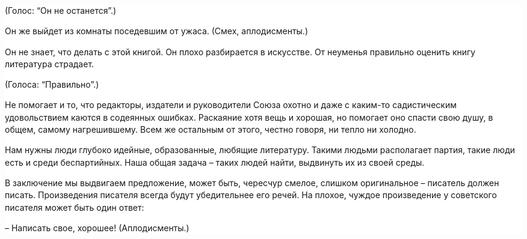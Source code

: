 (Голос: “Он не останется”.)

Он же выйдет из комнаты поседевшим от ужаса. (Смех, аплодисменты.)

Он не знает, что делать с этой книгой.  Он плохо разбирается в искусстве. От неуменья правильно оценить книгу  литература страдает.

(Голоса: “Правильно”.)

Не помогает и то, что редакторы,  издатели и руководители Союза охотно и даже с каким-то садистическим  удовольствием каются в содеянных ошибках. Раскаяние хотя вещь и хорошая,  но помогает оно спасти свою душу, в общем, самому нагрешившему. Всем же  остальным от этого, честно говоря, ни тепло ни холодно.

Нам нужны люди глубоко идейные,  образованные, любящие литературу. Такими людьми располагает партия,  такие люди есть и среди беспартийных. Наша общая задача – таких людей  найти, выдвинуть их из своей среды.

В заключение мы выдвигаем предложение,  может быть, чересчур смелое, слишком оригинальное – писатель должен  писать. Произведения писателя всегда будут убедительнее его речей. На  плохое, чуждое произведение у советского писателя может быть один ответ:

– Написать свое, хорошее! (Аплодисменты.)